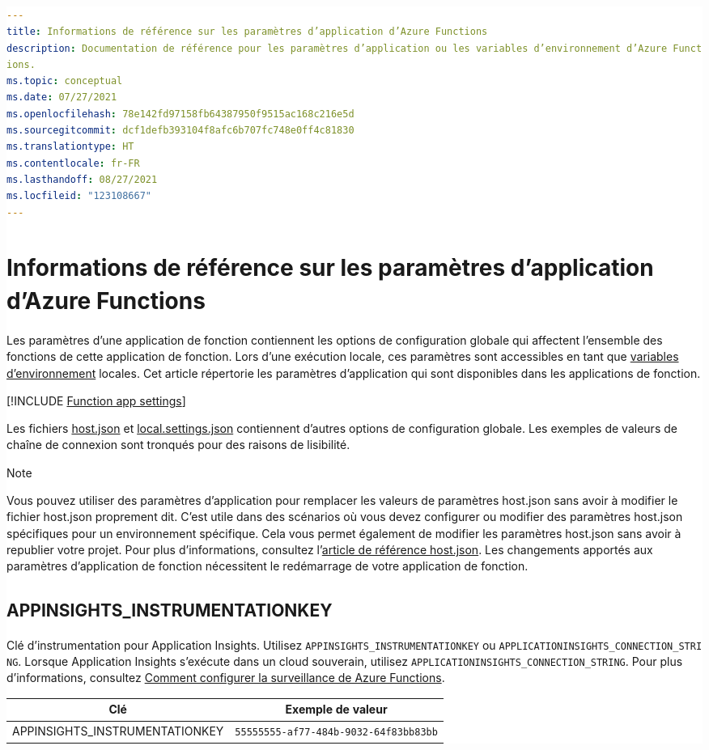 ```yaml
---
title: Informations de référence sur les paramètres d’application d’Azure Functions
description: Documentation de référence pour les paramètres d’application ou les variables d’environnement d’Azure Functions.
ms.topic: conceptual
ms.date: 07/27/2021
ms.openlocfilehash: 78e142fd97158fb64387950f9515ac168c216e5d
ms.sourcegitcommit: dcf1defb393104f8afc6b707fc748e0ff4c81830
ms.translationtype: HT
ms.contentlocale: fr-FR
ms.lasthandoff: 08/27/2021
ms.locfileid: "123108667"
---
```

# <a name="app-settings-reference-for-azure-functions"></a>Informations de référence sur les paramètres d’application d’Azure Functions

Les paramètres d’une application de fonction contiennent les options de configuration globale qui affectent l’ensemble des fonctions de cette application de fonction. Lors d’une exécution locale, ces paramètres sont accessibles en tant que [variables d’environnement](functions-develop-local.md#local-settings-file) locales. Cet article répertorie les paramètres d’application qui sont disponibles dans les applications de fonction.

[!INCLUDE [Function app settings](../../includes/functions-app-settings.md)]

Les fichiers [host.json](functions-host-json.md) et [local.settings.json](functions-develop-local.md#local-settings-file) contiennent d’autres options de configuration globale.
Les exemples de valeurs de chaîne de connexion sont tronqués pour des raisons de lisibilité.

> [!NOTE]
> Vous pouvez utiliser des paramètres d’application pour remplacer les valeurs de paramètres host.json sans avoir à modifier le fichier host.json proprement dit. C’est utile dans des scénarios où vous devez configurer ou modifier des paramètres host.json spécifiques pour un environnement spécifique. Cela vous permet également de modifier les paramètres host.json sans avoir à republier votre projet. Pour plus d’informations, consultez l’[article de référence host.json](functions-host-json.md#override-hostjson-values). Les changements apportés aux paramètres d’application de fonction nécessitent le redémarrage de votre application de fonction.

## <a name="appinsights_instrumentationkey"></a>APPINSIGHTS_INSTRUMENTATIONKEY

Clé d’instrumentation pour Application Insights. Utilisez `APPINSIGHTS_INSTRUMENTATIONKEY` ou `APPLICATIONINSIGHTS_CONNECTION_STRING`. Lorsque Application Insights s’exécute dans un cloud souverain, utilisez `APPLICATIONINSIGHTS_CONNECTION_STRING`. Pour plus d’informations, consultez [Comment configurer la surveillance de Azure Functions](configure-monitoring.md).

|Clé|Exemple de valeur|
|---|------------|
|APPINSIGHTS_INSTRUMENTATIONKEY|`55555555-af77-484b-9032-64f83bb83bb`|
